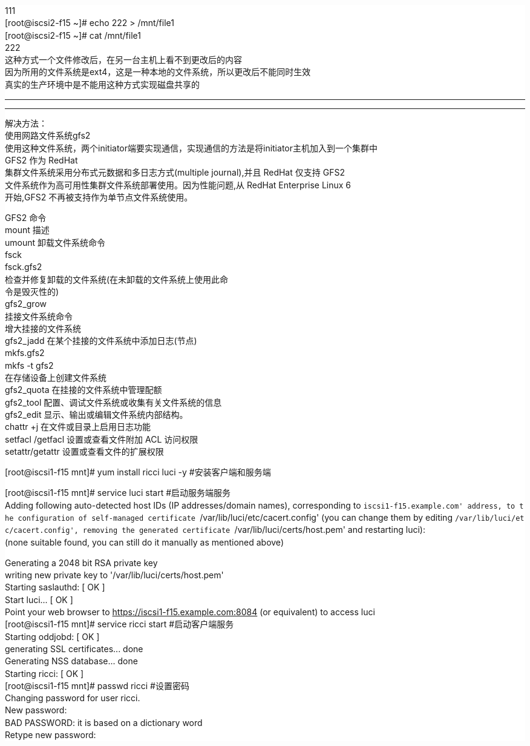  111  
 [root@iscsi2-f15 ~]# echo 222 > /mnt/file1   
 [root@iscsi2-f15 ~]# cat /mnt/file1   
 222  
 这种方式一个文件修改后，在另一台主机上看不到更改后的内容  
 因为所用的文件系统是ext4，这是一种本地的文件系统，所以更改后不能同时生效  
 真实的生产环境中是不能用这种方式实现磁盘共享的  
 **********************************************************************************  
  
  
 **********************************************************************************  
 解决方法：  
 使用网路文件系统gfs2  
 使用这种文件系统，两个initiator端要实现通信，实现通信的方法是将initiator主机加入到一个集群中  
 GFS2 作为 RedHat  
 集群文件系统采用分布式元数据和多日志方式(multiple journal),并且 RedHat 仅支持 GFS2  
 文件系统作为高可用性集群文件系统部署使用。因为性能问题,从 RedHat Enterprise Linux 6  
 开始,GFS2 不再被支持作为单节点文件系统使用。  
  
  
 GFS2 命令  
 mount 描述  
 umount 卸载文件系统命令  
 fsck   
 fsck.gfs2  
 检查并修复卸载的文件系统(在未卸载的文件系统上使用此命  
 令是毁灭性的)  
 gfs2_grow  
 挂接文件系统命令  
 增大挂接的文件系统  
 gfs2_jadd 在某个挂接的文件系统中添加日志(节点)  
 mkfs.gfs2   
 mkfs -t gfs2  
 在存储设备上创建文件系统  
 gfs2_quota 在挂接的文件系统中管理配额  
 gfs2_tool 配置、调试文件系统或收集有关文件系统的信息  
 gfs2_edit 显示、输出或编辑文件系统内部结构。  
 chattr +j 在文件或目录上启用日志功能  
 setfacl /getfacl 设置或查看文件附加 ACL 访问权限  
 setattr/getattr 设置或查看文件的扩展权限  
  
  
 [root@iscsi1-f15 mnt]# yum install ricci luci -y  #安装客户端和服务端  
  
  
 [root@iscsi1-f15 mnt]# service luci start #启动服务端服务  
 Adding following auto-detected host IDs (IP addresses/domain names), corresponding to `iscsi1-f15.example.com' address, to the configuration of self-managed certificate `/var/lib/luci/etc/cacert.config' (you can change them by editing `/var/lib/luci/etc/cacert.config', removing the generated certificate `/var/lib/luci/certs/host.pem' and restarting luci):  
(none suitable found, you can still do it manually as mentioned above)  
  
  
 Generating a 2048 bit RSA private key  
 writing new private key to '/var/lib/luci/certs/host.pem'  
 Starting saslauthd: [ OK ]  
 Start luci... [ OK ]  
 Point your web browser to https://iscsi1-f15.example.com:8084 (or equivalent) to access luci  
 [root@iscsi1-f15 mnt]# service ricci start #启动客户端服务  
 Starting oddjobd: [ OK ]  
 generating SSL certificates... done  
 Generating NSS database... done  
 Starting ricci: [ OK ]  
 [root@iscsi1-f15 mnt]# passwd ricci #设置密码  
 Changing password for user ricci.  
 New password:   
 BAD PASSWORD: it is based on a dictionary word  
 Retype new password:   